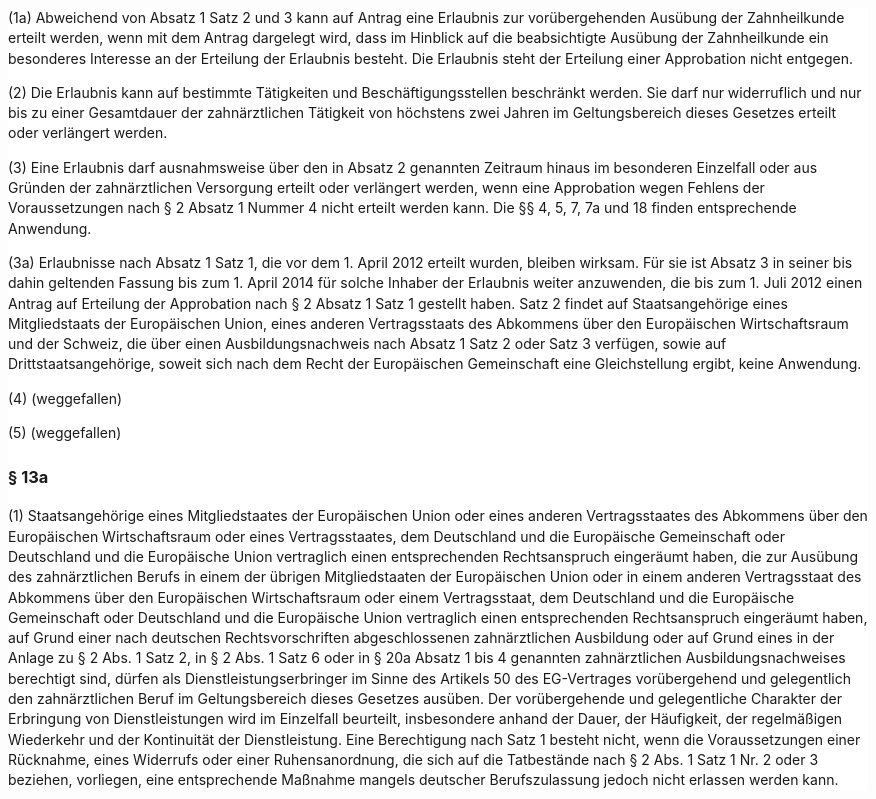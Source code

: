(1a) Abweichend von Absatz 1 Satz 2 und 3 kann auf Antrag eine
Erlaubnis zur vorübergehenden Ausübung der Zahnheilkunde erteilt
werden, wenn mit dem Antrag dargelegt wird, dass im Hinblick auf die
beabsichtigte Ausübung der Zahnheilkunde ein besonderes Interesse an
der Erteilung der Erlaubnis besteht. Die Erlaubnis steht der Erteilung
einer Approbation nicht entgegen.

(2) Die Erlaubnis kann auf bestimmte Tätigkeiten und
Beschäftigungsstellen beschränkt werden. Sie darf nur widerruflich und
nur bis zu einer Gesamtdauer der zahnärztlichen Tätigkeit von
höchstens zwei Jahren im Geltungsbereich dieses Gesetzes erteilt oder
verlängert werden.

(3) Eine Erlaubnis darf ausnahmsweise über den in Absatz 2 genannten
Zeitraum hinaus im besonderen Einzelfall oder aus Gründen der
zahnärztlichen Versorgung erteilt oder verlängert werden, wenn eine
Approbation wegen Fehlens der Voraussetzungen nach § 2 Absatz 1 Nummer
4 nicht erteilt werden kann. Die §§ 4, 5, 7, 7a und 18 finden
entsprechende Anwendung.

(3a) Erlaubnisse nach Absatz 1 Satz 1, die vor dem 1. April 2012
erteilt wurden, bleiben wirksam. Für sie ist Absatz 3 in seiner bis
dahin geltenden Fassung bis zum 1. April 2014 für solche Inhaber der
Erlaubnis weiter anzuwenden, die bis zum 1. Juli 2012 einen Antrag auf
Erteilung der Approbation nach § 2 Absatz 1 Satz 1 gestellt haben.
Satz 2 findet auf Staatsangehörige eines Mitgliedstaats der
Europäischen Union, eines anderen Vertragsstaats des Abkommens über
den Europäischen Wirtschaftsraum und der Schweiz, die über einen
Ausbildungsnachweis nach Absatz 1 Satz 2 oder Satz 3 verfügen, sowie
auf Drittstaatsangehörige, soweit sich nach dem Recht der Europäischen
Gemeinschaft eine Gleichstellung ergibt, keine Anwendung.

(4) (weggefallen)

(5) (weggefallen)

### § 13a

(1) Staatsangehörige eines Mitgliedstaates der Europäischen Union oder
eines anderen Vertragsstaates des Abkommens über den Europäischen
Wirtschaftsraum oder eines Vertragsstaates, dem Deutschland und die
Europäische Gemeinschaft oder Deutschland und die Europäische Union
vertraglich einen entsprechenden Rechtsanspruch eingeräumt haben, die
zur Ausübung des zahnärztlichen Berufs in einem der übrigen
Mitgliedstaaten der Europäischen Union oder in einem anderen
Vertragsstaat des Abkommens über den Europäischen Wirtschaftsraum oder
einem Vertragsstaat, dem Deutschland und die Europäische Gemeinschaft
oder Deutschland und die Europäische Union vertraglich einen
entsprechenden Rechtsanspruch eingeräumt haben, auf Grund einer nach
deutschen Rechtsvorschriften abgeschlossenen zahnärztlichen Ausbildung
oder auf Grund eines in der Anlage zu § 2 Abs. 1 Satz 2, in § 2 Abs. 1
Satz 6 oder in § 20a Absatz 1 bis 4 genannten zahnärztlichen
Ausbildungsnachweises berechtigt sind, dürfen als
Dienstleistungserbringer im Sinne des Artikels 50 des EG-Vertrages
vorübergehend und gelegentlich den zahnärztlichen Beruf im
Geltungsbereich dieses Gesetzes ausüben. Der vorübergehende und
gelegentliche Charakter der Erbringung von Dienstleistungen wird im
Einzelfall beurteilt, insbesondere anhand der Dauer, der Häufigkeit,
der regelmäßigen Wiederkehr und der Kontinuität der Dienstleistung.
Eine Berechtigung nach Satz 1 besteht nicht, wenn die Voraussetzungen
einer Rücknahme, eines Widerrufs oder einer Ruhensanordnung, die sich
auf die Tatbestände nach § 2 Abs. 1 Satz 1 Nr. 2 oder 3 beziehen,
vorliegen, eine entsprechende Maßnahme mangels deutscher
Berufszulassung jedoch nicht erlassen werden kann.
